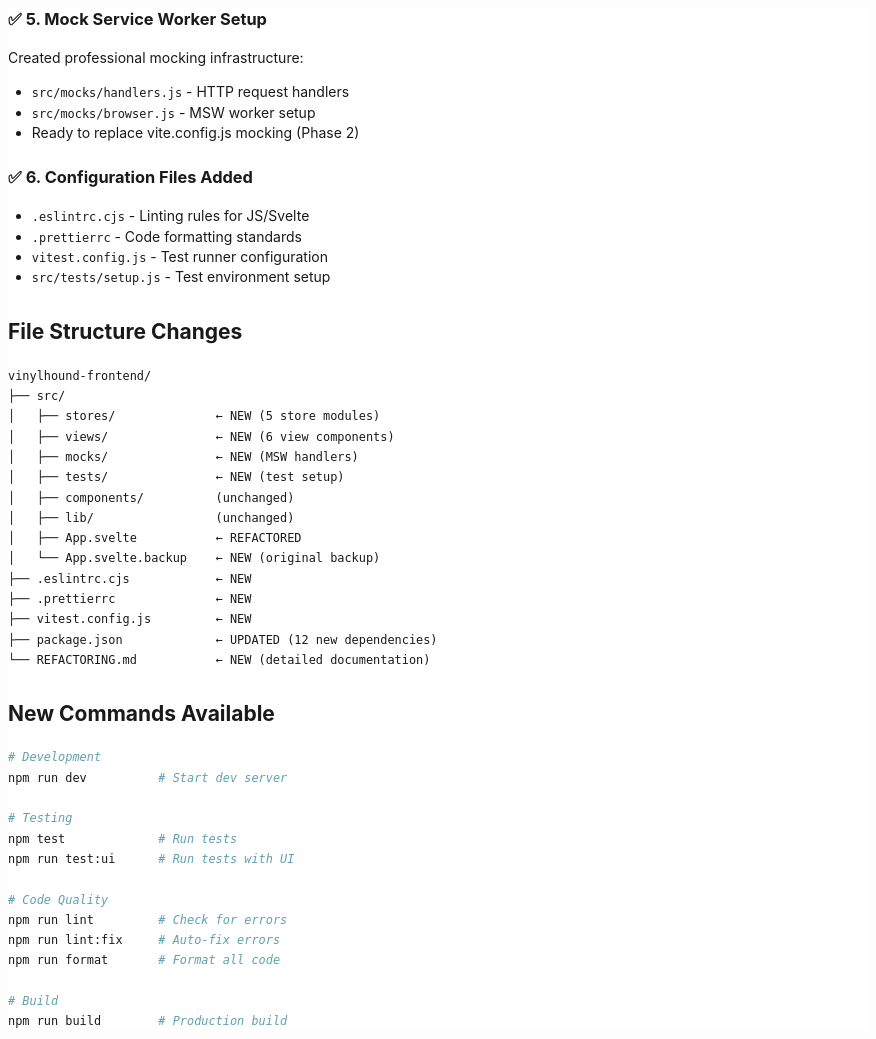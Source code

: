 ### ✅ 5. Mock Service Worker Setup

Created professional mocking infrastructure:
- `src/mocks/handlers.js` - HTTP request handlers
- `src/mocks/browser.js` - MSW worker setup
- Ready to replace vite.config.js mocking (Phase 2)

### ✅ 6. Configuration Files Added

- `.eslintrc.cjs` - Linting rules for JS/Svelte
- `.prettierrc` - Code formatting standards
- `vitest.config.js` - Test runner configuration
- `src/tests/setup.js` - Test environment setup

## File Structure Changes

```
vinylhound-frontend/
├── src/
│   ├── stores/              ← NEW (5 store modules)
│   ├── views/               ← NEW (6 view components)
│   ├── mocks/               ← NEW (MSW handlers)
│   ├── tests/               ← NEW (test setup)
│   ├── components/          (unchanged)
│   ├── lib/                 (unchanged)
│   ├── App.svelte           ← REFACTORED
│   └── App.svelte.backup    ← NEW (original backup)
├── .eslintrc.cjs            ← NEW
├── .prettierrc              ← NEW
├── vitest.config.js         ← NEW
├── package.json             ← UPDATED (12 new dependencies)
└── REFACTORING.md           ← NEW (detailed documentation)
```

## New Commands Available

```bash
# Development
npm run dev          # Start dev server

# Testing
npm test             # Run tests
npm run test:ui      # Run tests with UI

# Code Quality
npm run lint         # Check for errors
npm run lint:fix     # Auto-fix errors
npm run format       # Format all code

# Build
npm run build        # Production build
```
